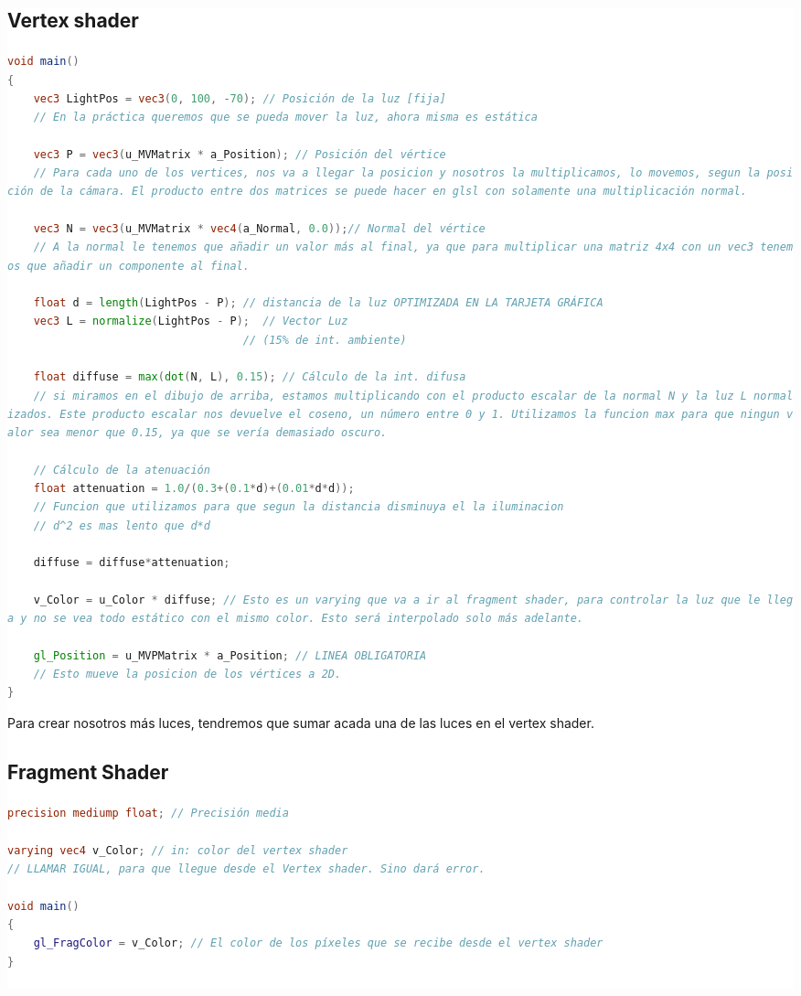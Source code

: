 ## Vertex shader

```glsl
void main()
{
    vec3 LightPos = vec3(0, 100, -70); // Posición de la luz [fija]
   	// En la práctica queremos que se pueda mover la luz, ahora misma es estática 
   
    vec3 P = vec3(u_MVMatrix * a_Position); // Posición del vértice
    // Para cada uno de los vertices, nos va a llegar la posicion y nosotros la multiplicamos, lo movemos, segun la posición de la cámara. El producto entre dos matrices se puede hacer en glsl con solamente una multiplicación normal.
    
    vec3 N = vec3(u_MVMatrix * vec4(a_Normal, 0.0));// Normal del vértice
    // A la normal le tenemos que añadir un valor más al final, ya que para multiplicar una matriz 4x4 con un vec3 tenemos que añadir un componente al final.
    
    float d = length(LightPos - P); // distancia de la luz OPTIMIZADA EN LA TARJETA GRÁFICA
    vec3 L = normalize(LightPos - P);  // Vector Luz
    								// (15% de int. ambiente)
    
    float diffuse = max(dot(N, L), 0.15); // Cálculo de la int. difusa
    // si miramos en el dibujo de arriba, estamos multiplicando con el producto escalar de la normal N y la luz L normalizados. Este producto escalar nos devuelve el coseno, un número entre 0 y 1. Utilizamos la funcion max para que ningun valor sea menor que 0.15, ya que se vería demasiado oscuro.
    
    // Cálculo de la atenuación
    float attenuation = 1.0/(0.3+(0.1*d)+(0.01*d*d)); 
    // Funcion que utilizamos para que segun la distancia disminuya el la iluminacion
    // d^2 es mas lento que d*d
    
    diffuse = diffuse*attenuation;
    
    v_Color = u_Color * diffuse; // Esto es un varying que va a ir al fragment shader, para controlar la luz que le llega y no se vea todo estático con el mismo color. Esto será interpolado solo más adelante.
    
    gl_Position = u_MVPMatrix * a_Position; // LINEA OBLIGATORIA
    // Esto mueve la posicion de los vértices a 2D.
}

```

Para crear nosotros más luces, tendremos que sumar acada una de las luces en el vertex shader.



## Fragment Shader

```glsl
precision mediump float; // Precisión media

varying vec4 v_Color; // in: color del vertex shader
// LLAMAR IGUAL, para que llegue desde el Vertex shader. Sino dará error.

void main()
{
	gl_FragColor = v_Color; // El color de los píxeles que se recibe desde el vertex shader
}
	
```

